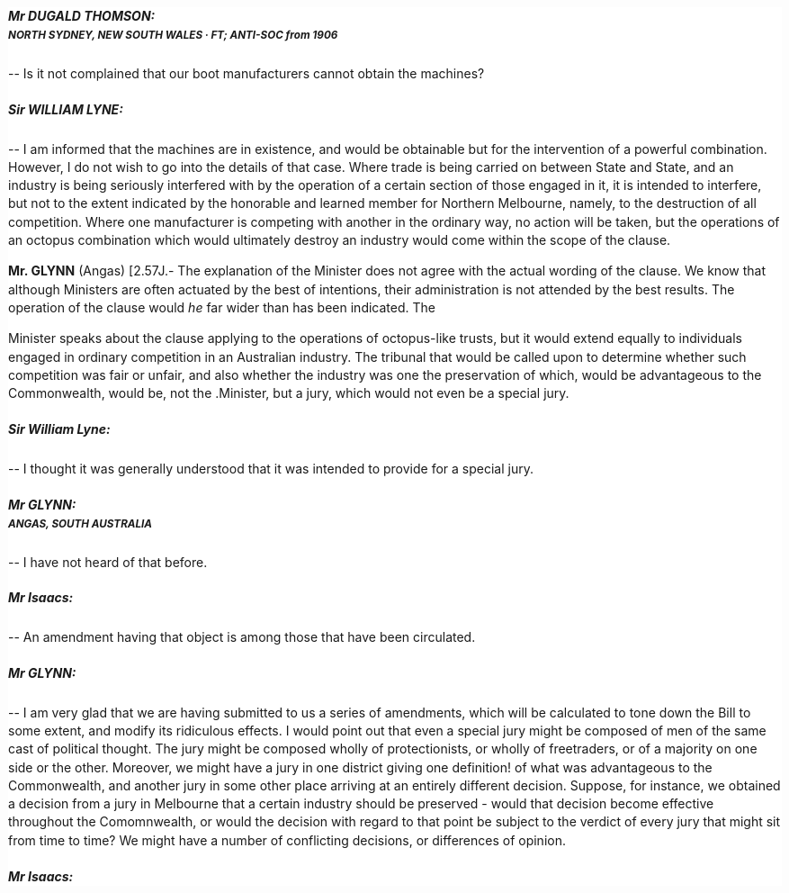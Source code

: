 ##### Mr DUGALD THOMSON:<br><small class="text-muted">NORTH SYDNEY, NEW SOUTH WALES &middot; FT; ANTI-SOC from 1906</small>

-- Is it not complained that our boot manufacturers cannot obtain the machines? 

##### Sir WILLIAM LYNE:

-- I am informed that the machines are in existence, and would be obtainable but for the intervention of a powerful combination. However, I do not wish to go into the details of that case. Where trade is being carried on between State and State, and an industry is being seriously interfered with by the operation of a certain section of those engaged in it, it is intended to interfere, but not to the extent indicated by the honorable and learned member for Northern Melbourne, namely, to the destruction of all competition. Where one manufacturer is competing with another in the ordinary way, no action will be taken, but the operations of an octopus combination which would ultimately destroy an industry would come within the scope of the clause. 


 **Mr. GLYNN** (Angas) [2.57J.- The explanation of the Minister does not agree with the actual wording of the clause. We know that although Ministers are often  actuated by the best of intentions, their administration is not attended by the best results. The operation of the clause would  *he*  far wider than has been indicated. The 

Minister speaks about the clause applying to the operations of octopus-like trusts, but it would extend equally to individuals engaged in ordinary competition in an Australian industry. The tribunal that would be called upon to determine whether such competition was fair or unfair, and also whether the industry was one the preservation of which, would be advantageous to the Commonwealth, would be, not the .Minister, but a jury, which would not even be a special jury. 

##### Sir William Lyne:

-- I thought it was generally understood that it was intended to provide for a special jury. 

##### Mr GLYNN:<br><small class="text-muted">ANGAS, SOUTH AUSTRALIA</small>

-- I have not heard of that before. 

##### Mr Isaacs:

-- An amendment having that object is among those that have been circulated. 

##### Mr GLYNN:

-- I am very glad that we are having submitted to us a series of amendments, which will be calculated to tone down the Bill to some extent, and modify its ridiculous effects. I would point out that even a special jury might be composed of men of the same cast of political thought. The jury might be composed wholly of protectionists, or wholly of freetraders, or of a majority on one side or the other. Moreover, we might have a jury in one district giving one definition! of what was advantageous to the Commonwealth, and another jury in some other place arriving at an entirely different decision. Suppose, for instance, we obtained a decision from a jury in Melbourne that a certain industry should be preserved - would that decision become effective throughout the  Comomnwealth,  or would the decision with regard to that point be subject to the verdict of every jury that might sit from time to time? We might have a number of conflicting decisions, or differences of opinion. 

##### Mr Isaacs:
